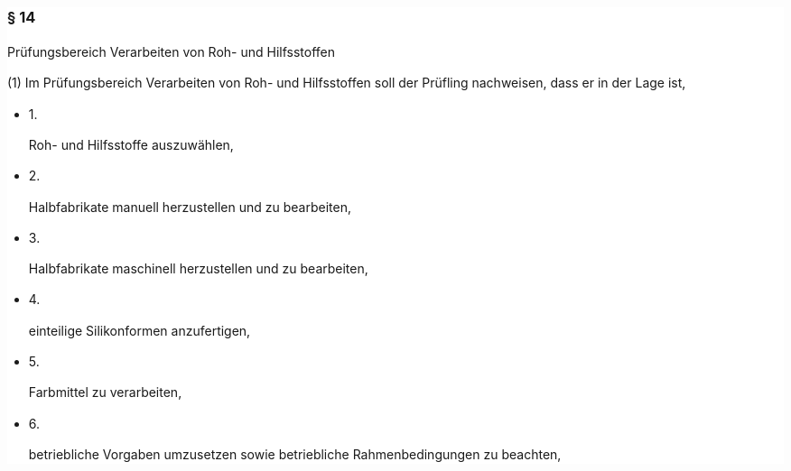 </div>

<span id="BJNR130800015BJNE001600000.html"></span>

### § 14  
Prüfungsbereich Verarbeiten von Roh- und Hilfsstoffen

<div>

<div class="jnhtml">

<div>

<div class="jurAbsatz">

(1) Im Prüfungsbereich Verarbeiten von Roh- und Hilfsstoffen soll der
Prüfling nachweisen, dass er in der Lage ist,

  - 1\.
    
    <div>
    
    Roh- und Hilfsstoffe auszuwählen,
    
    </div>

  - 2\.
    
    <div>
    
    Halbfabrikate manuell herzustellen und zu bearbeiten,
    
    </div>

  - 3\.
    
    <div>
    
    Halbfabrikate maschinell herzustellen und zu bearbeiten,
    
    </div>

  - 4\.
    
    <div>
    
    einteilige Silikonformen anzufertigen,
    
    </div>

  - 5\.
    
    <div>
    
    Farbmittel zu verarbeiten,
    
    </div>

  - 6\.
    
    <div>
    
    betriebliche Vorgaben umzusetzen sowie betriebliche
    Rahmenbedingungen zu beachten,
    